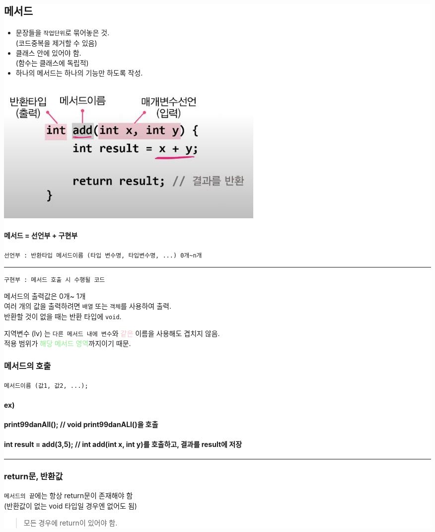 ## 메서드  
- 문장들을 `작업단위`로 묶어놓은 것.  
(코드중복을 제거할 수 있음)  
- 클래스 안에 있어야 함.  
(함수는 클래스에 독립적)  
- 하나의 메서드는 하나의 기능만 하도록 작성.

![Alt text](../image/%EB%A9%94%EC%84%9C%EB%93%9C.JPG)  

#### 메서드 = 선언부 + 구현부  
    선언부 : 반환타입 메서드이름 (타입 변수명, 타입변수명, ...) 0개~n개  

---
    구현부 : 메서드 호출 시 수행될 코드  

메서드의 출력값은 0개~ 1개  
여러 개의 값을 출력하려면 `배열` 또는 `객체`를 사용하여 출력.  
반환할 것이 없을 때는 반환 타입에 `void`.  

지역변수 (lv) 는 `다른 메서드 내에 변수`와 <span style = "color:pink">같은</span> 이름을 사용해도 겹치지 않음.  
적용 범위가 <span style = "color:lightgreen">해당 메서드 영역</span>까지이기 때문.  

### 메서드의 호출   

    메서드이름 (값1, 값2, ...);
#### ex)
#### print99danAll();    // void print99danALl()을 호출  
#### int result = add(3,5);  // int add(int x, int y)를 호출하고, 결과를 result에 저장  
---
### return문, 반환값  

`메서드의 끝`에는 항상 return문이 존재해야 함  
(반환값이 없는 void 타입일 경우엔 없어도 됨)  


>모든 경우에 return이 있어야 함.  
